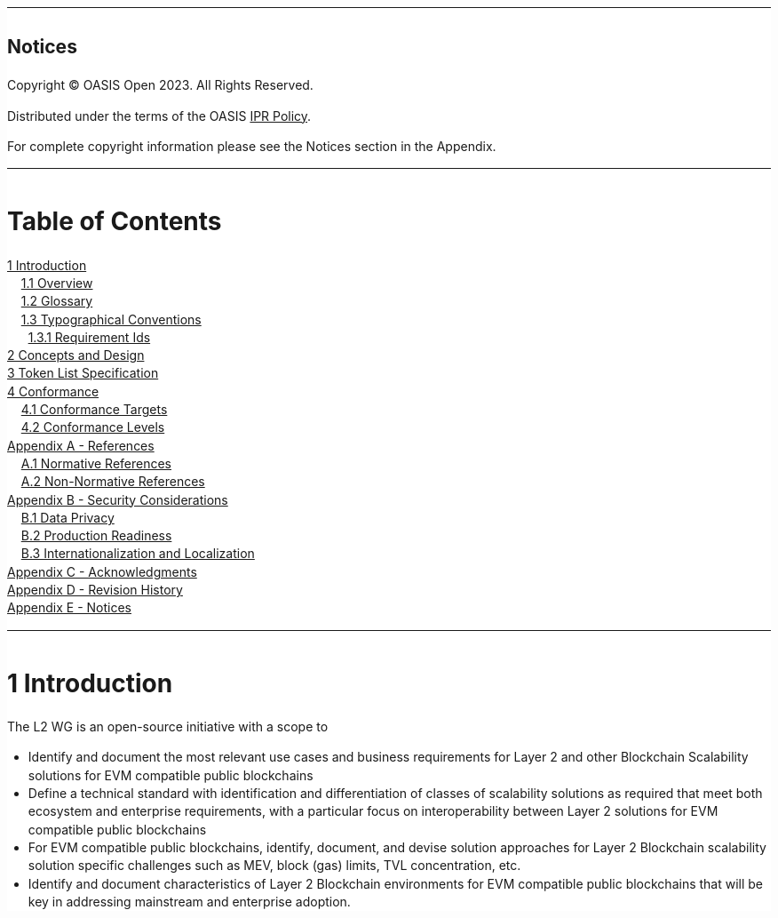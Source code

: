 -------

## Notices
Copyright © OASIS Open 2023. All Rights Reserved.

Distributed under the terms of the OASIS [IPR Policy](https://www.oasis-open.org/policies-guidelines/ipr).

For complete copyright information please see the Notices section in the Appendix.

-------

# Table of Contents
[1 Introduction](#1-introduction) \
&nbsp;&nbsp;&nbsp;&nbsp;[1.1 Overview](#11-overview) \
&nbsp;&nbsp;&nbsp;&nbsp;[1.2 Glossary](#12-glossary) \
&nbsp;&nbsp;&nbsp;&nbsp;[1.3 Typographical Conventions](#13-typographical-conventions) \
&nbsp;&nbsp;&nbsp;&nbsp;&nbsp;&nbsp;[1.3.1	Requirement Ids](#131-requirement-ids) \
[2 Concepts and Design](#2-concepts-and-design) \
[3 Token List Specification](#3-token-list-specification) \
[4 Conformance](#4-conformance) \
&nbsp;&nbsp;&nbsp;&nbsp;[4.1 Conformance Targets](#41-conformance-targets) \
&nbsp;&nbsp;&nbsp;&nbsp;[4.2 Conformance Levels](#42-conformance-levels)\
[Appendix A - References](#appendix-a---references)\
&nbsp;&nbsp;&nbsp;&nbsp;[A.1 Normative References](#a1-normative-references) \
&nbsp;&nbsp;&nbsp;&nbsp;[A.2 Non-Normative References](#a2-non-normative-references) \
[Appendix B - Security Considerations](#appendix-b---security-considerations) \
&nbsp;&nbsp;&nbsp;&nbsp;[B.1 Data Privacy](#b1-data-privacy) \
&nbsp;&nbsp;&nbsp;&nbsp;[B.2 Production Readiness](#b2-production-readiness) \
&nbsp;&nbsp;&nbsp;&nbsp;[B.3 Internationalization and Localization](#b3-internationalization-and-localization) \
[Appendix C - Acknowledgments](#appendix-c---acknowledgments)\
[Appendix D - Revision History](#appendix-d---revision-history)\
[Appendix E - Notices](#appendix-e---notices)

 

-------
# 1 Introduction

The L2 WG is an open-source initiative with a scope to
- Identify and document the most relevant use cases and business requirements for Layer 2 and other Blockchain Scalability solutions for EVM compatible public blockchains
- Define a technical standard with identification and differentiation of classes of scalability solutions as required that meet both ecosystem and enterprise requirements, with a particular focus on interoperability between Layer 2 solutions for EVM compatible public blockchains
- For EVM compatible public blockchains, identify, document, and devise solution approaches for Layer 2 Blockchain scalability solution specific challenges such as MEV, block (gas) limits, TVL concentration, etc.
- Identify and document characteristics of Layer 2 Blockchain environments for EVM compatible public blockchains that will be key in addressing mainstream and enterprise adoption.
